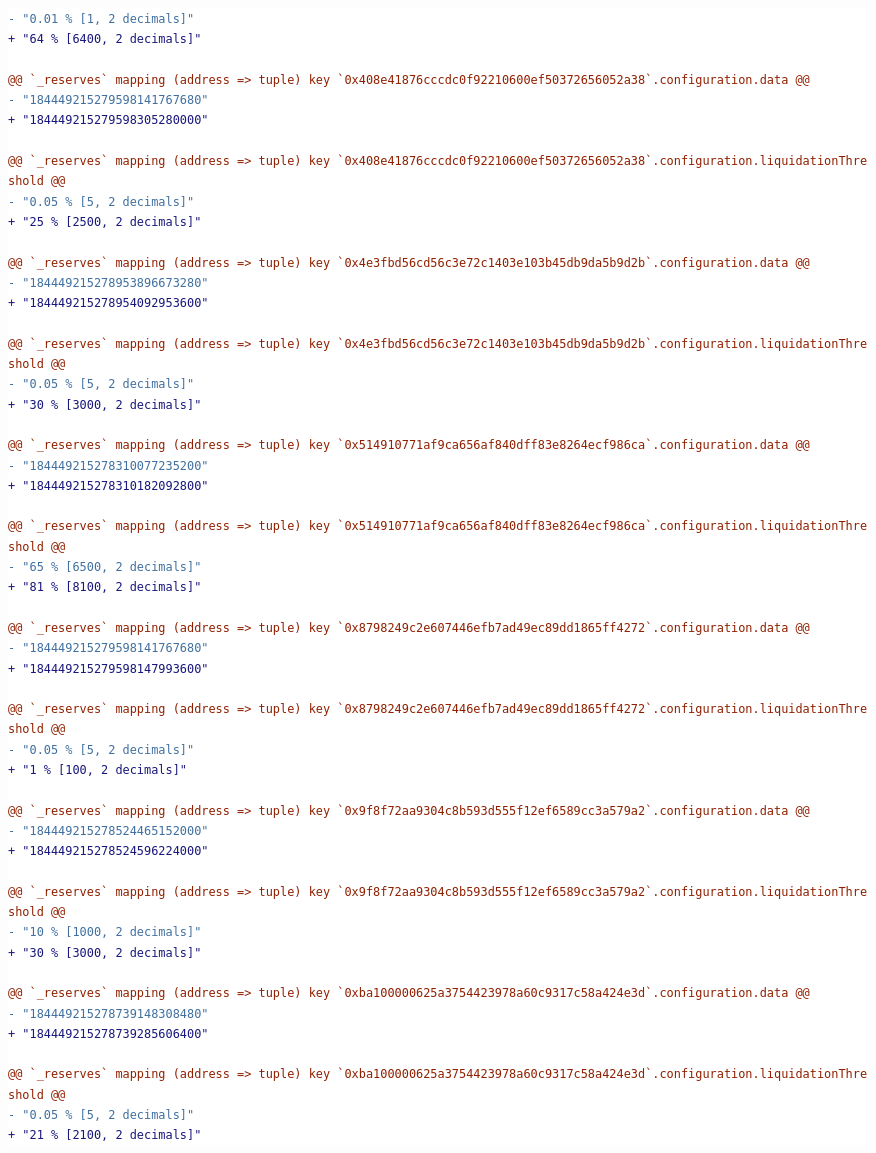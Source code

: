 ```diff
- "0.01 % [1, 2 decimals]"
+ "64 % [6400, 2 decimals]"

@@ `_reserves` mapping (address => tuple) key `0x408e41876cccdc0f92210600ef50372656052a38`.configuration.data @@
- "184449215279598141767680"
+ "184449215279598305280000"

@@ `_reserves` mapping (address => tuple) key `0x408e41876cccdc0f92210600ef50372656052a38`.configuration.liquidationThreshold @@
- "0.05 % [5, 2 decimals]"
+ "25 % [2500, 2 decimals]"

@@ `_reserves` mapping (address => tuple) key `0x4e3fbd56cd56c3e72c1403e103b45db9da5b9d2b`.configuration.data @@
- "184449215278953896673280"
+ "184449215278954092953600"

@@ `_reserves` mapping (address => tuple) key `0x4e3fbd56cd56c3e72c1403e103b45db9da5b9d2b`.configuration.liquidationThreshold @@
- "0.05 % [5, 2 decimals]"
+ "30 % [3000, 2 decimals]"

@@ `_reserves` mapping (address => tuple) key `0x514910771af9ca656af840dff83e8264ecf986ca`.configuration.data @@
- "184449215278310077235200"
+ "184449215278310182092800"

@@ `_reserves` mapping (address => tuple) key `0x514910771af9ca656af840dff83e8264ecf986ca`.configuration.liquidationThreshold @@
- "65 % [6500, 2 decimals]"
+ "81 % [8100, 2 decimals]"

@@ `_reserves` mapping (address => tuple) key `0x8798249c2e607446efb7ad49ec89dd1865ff4272`.configuration.data @@
- "184449215279598141767680"
+ "184449215279598147993600"

@@ `_reserves` mapping (address => tuple) key `0x8798249c2e607446efb7ad49ec89dd1865ff4272`.configuration.liquidationThreshold @@
- "0.05 % [5, 2 decimals]"
+ "1 % [100, 2 decimals]"

@@ `_reserves` mapping (address => tuple) key `0x9f8f72aa9304c8b593d555f12ef6589cc3a579a2`.configuration.data @@
- "184449215278524465152000"
+ "184449215278524596224000"

@@ `_reserves` mapping (address => tuple) key `0x9f8f72aa9304c8b593d555f12ef6589cc3a579a2`.configuration.liquidationThreshold @@
- "10 % [1000, 2 decimals]"
+ "30 % [3000, 2 decimals]"

@@ `_reserves` mapping (address => tuple) key `0xba100000625a3754423978a60c9317c58a424e3d`.configuration.data @@
- "184449215278739148308480"
+ "184449215278739285606400"

@@ `_reserves` mapping (address => tuple) key `0xba100000625a3754423978a60c9317c58a424e3d`.configuration.liquidationThreshold @@
- "0.05 % [5, 2 decimals]"
+ "21 % [2100, 2 decimals]"

```